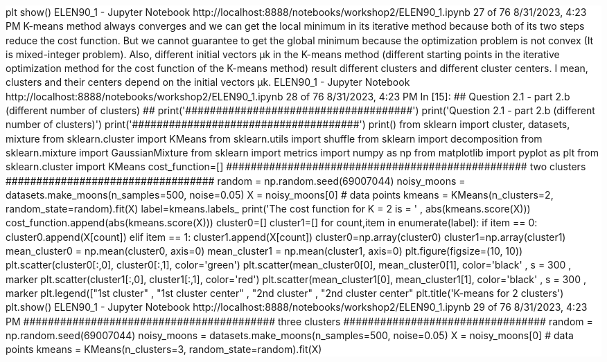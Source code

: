 plt show()
ELEN90_1 - Jupyter Notebook http://localhost:8888/notebooks/workshop2/ELEN90_1.ipynb
27 of 76 8/31/2023, 4:23 PM
K-means method always converges and we can get the local minimum in its iterative method because both of its
two steps reduce the cost function. But we cannot guarantee to get the global minimum because the optimization
problem is not convex (It is mixed-integer problem). Also, different initial vectors μk in the K-means method
(different starting points in the iterative optimization method for the cost function of the K-means method) result
different clusters and different cluster centers. I mean, clusters and their centers depend on the initial vectors μk.
ELEN90_1 - Jupyter Notebook http://localhost:8888/notebooks/workshop2/ELEN90_1.ipynb
28 of 76 8/31/2023, 4:23 PM
In [15]: ## Question 2.1 - part 2.b (different number of clusters) ##
print('#####################################')
print('Question 2.1 - part 2.b (different number of clusters)')
print('#####################################')
print()
from sklearn import cluster, datasets, mixture
from sklearn.cluster import KMeans
from sklearn.utils import shuffle
from sklearn import decomposition
from sklearn.mixture import GaussianMixture
from sklearn import metrics
import numpy as np
from matplotlib import pyplot as plt
from sklearn.cluster import KMeans
cost_function=[]
################################################# two clusters ##################################
random = np.random.seed(69007044)
noisy_moons = datasets.make_moons(n_samples=500, noise=0.05)
X = noisy_moons[0] # data points
kmeans = KMeans(n_clusters=2, random_state=random).fit(X)
label=kmeans.labels_
print('The cost function for K = 2 is = ' , abs(kmeans.score(X)))
cost_function.append(abs(kmeans.score(X)))
cluster0=[]
cluster1=[]
for count,item in enumerate(label):
if item == 0:
cluster0.append(X[count])
elif item == 1:
cluster1.append(X[count])
cluster0=np.array(cluster0)
cluster1=np.array(cluster1)
mean_cluster0 = np.mean(cluster0, axis=0)
mean_cluster1 = np.mean(cluster1, axis=0)
plt.figure(figsize=(10, 10))
plt.scatter(cluster0[:,0], cluster0[:,1], color='green')
plt.scatter(mean_cluster0[0], mean_cluster0[1], color='black' , s = 300 , marker
plt.scatter(cluster1[:,0], cluster1[:,1], color='red')
plt.scatter(mean_cluster1[0], mean_cluster1[1], color='black' , s = 300 , marker
plt.legend(["1st cluster" , "1st cluster center" , "2nd cluster" , "2nd cluster center"
plt.title('K-means for 2 clusters')
plt.show()
ELEN90_1 - Jupyter Notebook http://localhost:8888/notebooks/workshop2/ELEN90_1.ipynb
29 of 76 8/31/2023, 4:23 PM
######################################### three clusters #################################
random = np.random.seed(69007044)
noisy_moons = datasets.make_moons(n_samples=500, noise=0.05)
X = noisy_moons[0] # data points
kmeans = KMeans(n_clusters=3, random_state=random).fit(X)
